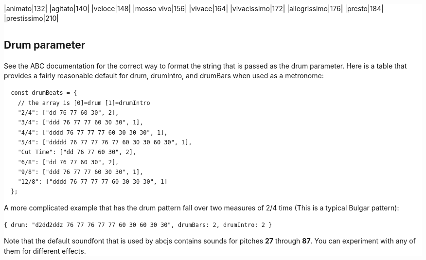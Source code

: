 |animato|132|
|agitato|140|
|veloce|148|
|mosso vivo|156|
|vivace|164|
|vivacissimo|172|
|allegrissimo|176|
|presto|184|
|prestissimo|210|

## Drum parameter

See the ABC documentation for the correct way to format the string that is passed as the drum parameter. Here is a table that provides a fairly reasonable default for drum, drumIntro, and drumBars when used as a metronome:
```
  const drumBeats = {
    // the array is [0]=drum [1]=drumIntro
    "2/4": ["dd 76 77 60 30", 2],
    "3/4": ["ddd 76 77 77 60 30 30", 1],
    "4/4": ["dddd 76 77 77 77 60 30 30 30", 1],
    "5/4": ["ddddd 76 77 77 76 77 60 30 30 60 30", 1],
    "Cut Time": ["dd 76 77 60 30", 2],
    "6/8": ["dd 76 77 60 30", 2],
    "9/8": ["ddd 76 77 77 60 30 30", 1],
    "12/8": ["dddd 76 77 77 77 60 30 30 30", 1]
  };
```
A more complicated example that has the drum pattern fall over two measures of 2/4 time (This is a typical Bulgar pattern):
```
{ drum: "d2dd2ddz 76 77 76 77 77 60 30 60 30 30", drumBars: 2, drumIntro: 2 }
```

Note that the default soundfont that is used by abcjs contains sounds for pitches **27** through **87**. You can experiment with any of them for different effects.


